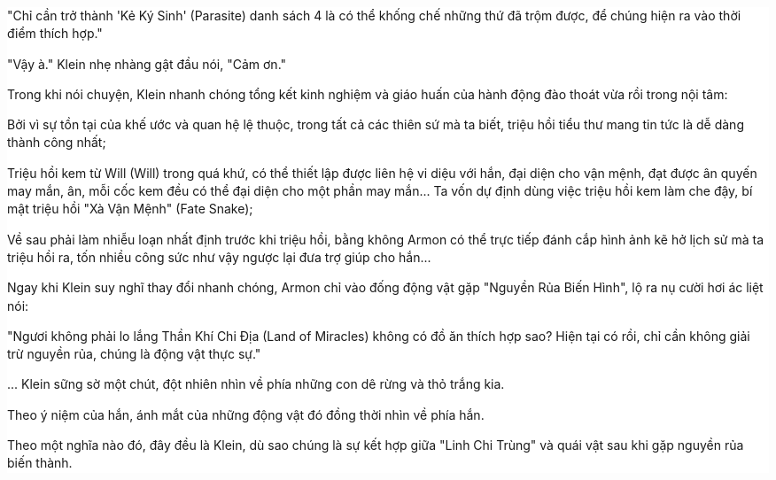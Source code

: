 "Chỉ cần trở thành 'Kẻ Ký Sinh' (Parasite) danh sách 4 là có thể khống chế những thứ đã trộm được, để chúng hiện ra vào thời điểm thích hợp."

"Vậy à." Klein nhẹ nhàng gật đầu nói, "Cảm ơn."

Trong khi nói chuyện, Klein nhanh chóng tổng kết kinh nghiệm và giáo huấn của hành động đào thoát vừa rồi trong nội tâm:

Bởi vì sự tồn tại của khế ước và quan hệ lệ thuộc, trong tất cả các thiên sứ mà ta biết, triệu hồi tiểu thư mang tin tức là dễ dàng thành công nhất;

Triệu hồi kem từ Will (Will) trong quá khứ, có thể thiết lập được liên hệ vi diệu với hắn, đại diện cho vận mệnh, đạt được ân quyến may mắn, ân, mỗi cốc kem đều có thể đại diện cho một phần may mắn... Ta vốn dự định dùng việc triệu hồi kem làm che đậy, bí mật triệu hồi "Xà Vận Mệnh" (Fate Snake);

Về sau phải làm nhiễu loạn nhất định trước khi triệu hồi, bằng không Armon có thể trực tiếp đánh cắp hình ảnh kẽ hở lịch sử mà ta triệu hồi ra, tốn nhiều công sức như vậy ngược lại đưa trợ giúp cho hắn...

Ngay khi Klein suy nghĩ thay đổi nhanh chóng, Armon chỉ vào đống động vật gặp "Nguyền Rủa Biến Hình", lộ ra nụ cười hơi ác liệt nói:

"Ngươi không phải lo lắng Thần Khí Chi Địa (Land of Miracles) không có đồ ăn thích hợp sao? Hiện tại có rồi, chỉ cần không giải trừ nguyền rủa, chúng là động vật thực sự."

... Klein sững sờ một chút, đột nhiên nhìn về phía những con dê rừng và thỏ trắng kia.

Theo ý niệm của hắn, ánh mắt của những động vật đó đồng thời nhìn về phía hắn.

Theo một nghĩa nào đó, đây đều là Klein, dù sao chúng là sự kết hợp giữa "Linh Chi Trùng" và quái vật sau khi gặp nguyền rủa biến thành.